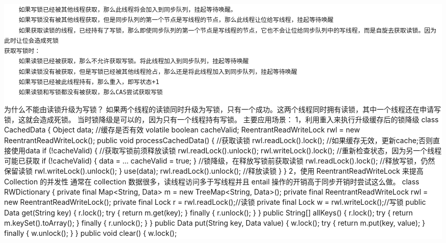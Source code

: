         如果写锁已经被其他线程获取，那么此线程将会加入到同步队列，挂起等待唤醒。
        如果写锁没有被其他线程获取，但是同步队列的第一个节点是写线程的节点，那么此线程让位给写线程，挂起等待唤醒
        如果获取读锁的线程，已经持有了写锁，那么即使同步队列的第一个节点是写线程的节点，它也不会让位给同步队列中的写线程，而是自旋去获取读锁。因为此时让位会造成死锁
    获取写锁时：
        如果读锁已经被获取，那么不允许获取写锁。将此线程加入到同步队列，挂起等待唤醒
        如果读锁没有被获取，但是写锁已经被其他线程抢占，那么还是将此线程加入到同步队列，挂起等待唤醒
        如果写锁已经被此线程持有，那么重入，即写状态+1
        如果读锁和写锁都没有被获取，那么CAS尝试获取写锁
为什么不能由读锁升级为写锁？
    如果两个线程的读锁同时升级为写锁，只有一个成功。这两个线程同时拥有读锁，其中一个线程还在申请写锁，这就会造成死锁。
    当时锁降级是可以的，因为只有一个线程持有写锁。
主要应用场景：
    1，利用重入来执行升级缓存后的锁降级
        class CachedData {
            Object data;
            //缓存是否有效
            volatile boolean cacheValid;
            ReentrantReadWriteLock rwl = new ReentrantReadWriteLock();
            public void processCachedData() {
                //获取读锁
                rwl.readLock().lock();
                //如果缓存无效，更新cache;否则直接使用data
                if (!cacheValid) {
                    //获取写锁前须释放读锁
                    rwl.readLock().unlock();
                    rwl.writeLock().lock();
                    //重新检查状态，因为另一个线程可能已获取
                    if (!cacheValid) {
                        data = ...
                        cacheValid = true;
                    }
                    //锁降级，在释放写锁前获取读锁
                    rwl.readLock().lock();
                     //释放写锁，仍然保留读锁
                    rwl.writeLock().unlock();
                }
                use(data);
                rwl.readLock().unlock();    //释放读锁
            }
        }
    2，使用 ReentrantReadWriteLock 来提高 Collection 的并发性
        通常在 collection 数据很多，读线程访问多于写线程并且 entail 操作的开销高于同步开销时尝试这么做。
        class RWDictionary {
            private final Map<String, Data> m = new TreeMap<String, Data>();
            private final ReentrantReadWriteLock rwl = new ReentrantReadWriteLock();
            private final Lock r = rwl.readLock();//读锁
            private final Lock w = rwl.writeLock();//写锁
            public Data get(String key) {
                r.lock();
                try { return m.get(key); }
                finally { r.unlock(); }
            }
            public String[] allKeys() {
                r.lock();
                try { return m.keySet().toArray(); }
                finally { r.unlock(); }
            }
            public Data put(String key, Data value) {
                w.lock();
                try { return m.put(key, value); }
                finally { w.unlock(); }
            }
            public void clear() {
                w.lock();